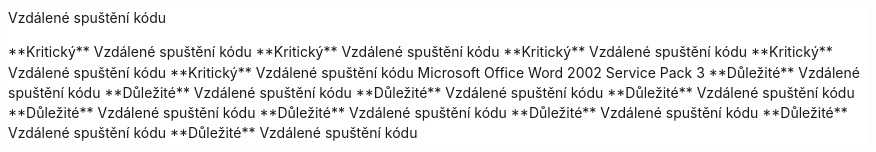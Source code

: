 Vzdálené spuštění kódu
</td>
<td style="border:1px solid black;">
**Kritický**  
Vzdálené spuštění kódu
</td>
<td style="border:1px solid black;">
**Kritický**  
Vzdálené spuštění kódu
</td>
<td style="border:1px solid black;">
**Kritický**  
Vzdálené spuštění kódu
</td>
<td style="border:1px solid black;">
**Kritický**  
Vzdálené spuštění kódu
</td>
<td style="border:1px solid black;">
**Kritický**  
Vzdálené spuštění kódu
</td>
</tr>
<tr class="alternateRow">
<td style="border:1px solid black;">
Microsoft Office Word 2002 Service Pack 3
</td>
<td style="border:1px solid black;">
**Důležité**  
Vzdálené spuštění kódu
</td>
<td style="border:1px solid black;">
**Důležité**  
Vzdálené spuštění kódu
</td>
<td style="border:1px solid black;">
**Důležité**  
Vzdálené spuštění kódu
</td>
<td style="border:1px solid black;">
**Důležité**  
Vzdálené spuštění kódu
</td>
<td style="border:1px solid black;">
**Důležité**  
Vzdálené spuštění kódu
</td>
<td style="border:1px solid black;">
**Důležité**  
Vzdálené spuštění kódu
</td>
<td style="border:1px solid black;">
**Důležité**  
Vzdálené spuštění kódu
</td>
<td style="border:1px solid black;">
**Důležité**  
Vzdálené spuštění kódu
</td>
<td style="border:1px solid black;">
**Důležité**  
Vzdálené spuštění kódu
</td>
</tr>